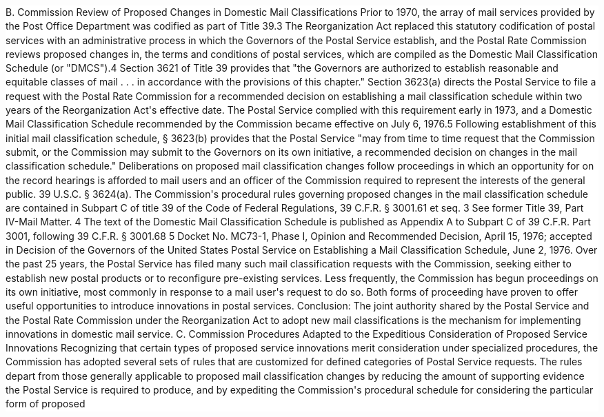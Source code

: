 
B. Commission Review of Proposed Changes in Domestic Mail
Classifications
Prior to 1970, the array of mail services provided by the Post
Office Department was codified as part of Title 39.3 The
Reorganization Act replaced this statutory codification of postal
services with an administrative process in which the Governors of
the Postal Service establish, and the Postal Rate Commission
reviews proposed changes in, the terms and conditions of postal
services, which are compiled as the Domestic Mail Classification
Schedule (or &quot;DMCS&quot;).4
Section 3621 of Title 39 provides that &quot;the Governors are
authorized to establish reasonable and equitable classes of mail .
. . in accordance with the provisions of this chapter.&quot; Section
3623(a) directs the Postal Service to file a request with the
Postal Rate Commission for a recommended decision on establishing a
mail classification schedule within two years of the Reorganization
Act&#x27;s effective date. The Postal Service complied with this
requirement early in 1973, and a Domestic Mail Classification
Schedule recommended by the Commission became effective on July 6,
1976.5
Following establishment of this initial mail classification
schedule, § 3623(b) provides that the Postal Service &quot;may from time
to time request that the Commission submit, or the Commission may
submit to the Governors on its own initiative, a recommended
decision on changes in the mail classification schedule.&quot;
Deliberations on proposed mail classification changes follow
proceedings in which an opportunity for on the record hearings is
afforded to mail users and an officer of the Commission required to
represent the interests of the general public. 39 U.S.C. § 3624(a).
The Commission&#x27;s procedural rules governing proposed changes in the
mail classification schedule are contained in Subpart C of title 39
of the Code of Federal Regulations, 39
C.F.R. § 3001.61 et seq.
3 See former Title 39, Part IV-Mail Matter.
4 The text of the Domestic Mail Classification Schedule is
published as Appendix A to Subpart C of 39 C.F.R. Part 3001,
following 39 C.F.R. § 3001.68
5 Docket No. MC73-1, Phase I, Opinion and Recommended Decision,
April 15, 1976; accepted in Decision of the Governors of the United
States Postal Service on Establishing a Mail Classification
Schedule, June 2, 1976.
Over the past 25 years, the Postal Service has filed many such
mail classification requests with the Commission, seeking either to
establish new postal products or to reconfigure pre-existing
services. Less frequently, the Commission has begun proceedings on
its own initiative, most commonly in response to a mail user&#x27;s
request to do so. Both forms of proceeding have proven to offer
useful opportunities to introduce innovations in postal
services.
Conclusion: The joint authority shared by the Postal Service and
the Postal Rate Commission under the Reorganization Act to adopt
new mail classifications is the mechanism for implementing
innovations in domestic mail service.
C. Commission Procedures Adapted to the Expeditious
Consideration of Proposed Service Innovations
Recognizing that certain types of proposed service innovations
merit consideration under specialized procedures, the Commission
has adopted several sets of rules that are customized for defined
categories of Postal Service requests. The rules depart from those
generally applicable to proposed mail classification changes by
reducing the amount of supporting evidence the Postal Service is
required to produce, and by expediting the Commission&#x27;s procedural
schedule for considering the particular form of proposed